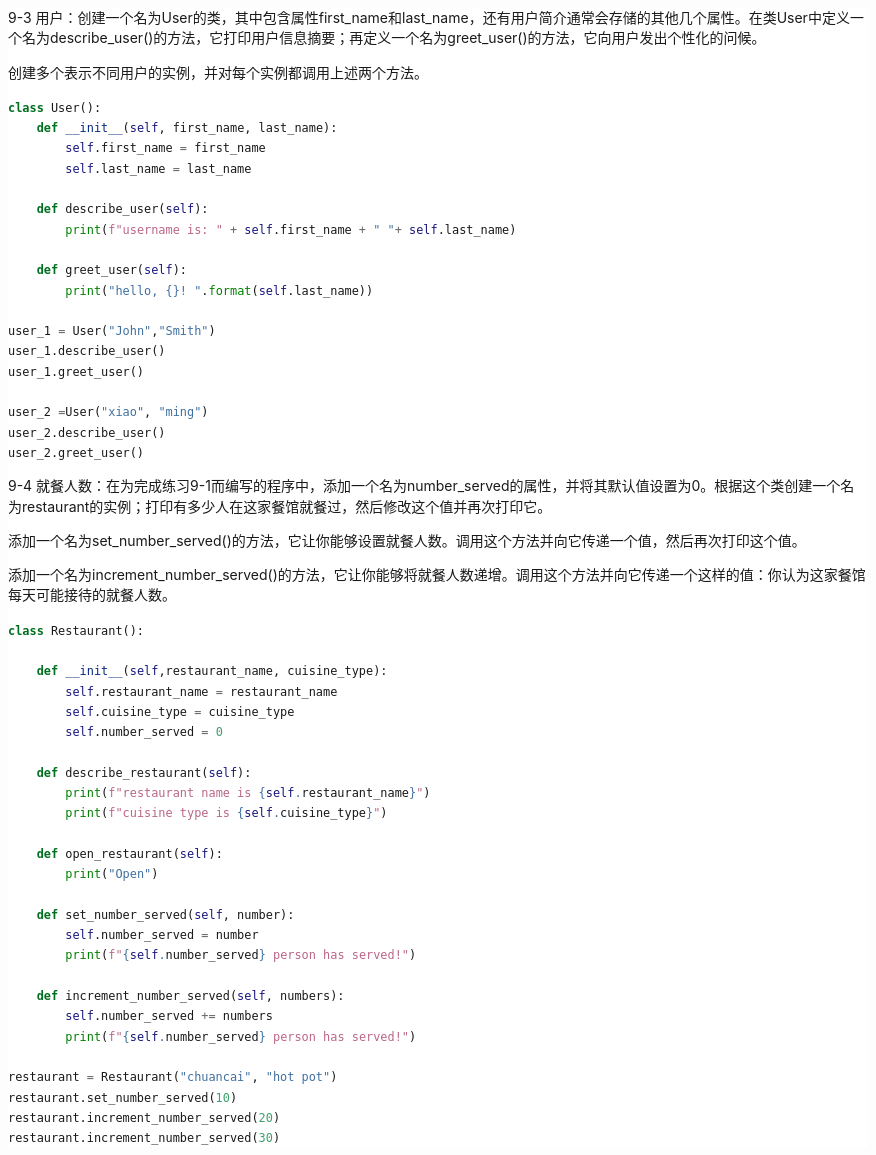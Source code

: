 9-3 用户：创建一个名为User的类，其中包含属性first_name和last_name，还有用户简介通常会存储的其他几个属性。在类User中定义一个名为describe_user()的方法，它打印用户信息摘要；再定义一个名为greet_user()的方法，它向用户发出个性化的问候。

创建多个表示不同用户的实例，并对每个实例都调用上述两个方法。

```python
class User():
    def __init__(self, first_name, last_name):
        self.first_name = first_name
        self.last_name = last_name

    def describe_user(self):
        print(f"username is: " + self.first_name + " "+ self.last_name)

    def greet_user(self):
        print("hello, {}! ".format(self.last_name))

user_1 = User("John","Smith")
user_1.describe_user()
user_1.greet_user()

user_2 =User("xiao", "ming")
user_2.describe_user()
user_2.greet_user()
```
9-4 就餐人数：在为完成练习9-1而编写的程序中，添加一个名为number_served的属性，并将其默认值设置为0。根据这个类创建一个名为restaurant的实例；打印有多少人在这家餐馆就餐过，然后修改这个值并再次打印它。

添加一个名为set_number_served()的方法，它让你能够设置就餐人数。调用这个方法并向它传递一个值，然后再次打印这个值。

添加一个名为increment_number_served()的方法，它让你能够将就餐人数递增。调用这个方法并向它传递一个这样的值：你认为这家餐馆每天可能接待的就餐人数。

```python
class Restaurant():

    def __init__(self,restaurant_name, cuisine_type):
        self.restaurant_name = restaurant_name
        self.cuisine_type = cuisine_type
        self.number_served = 0

    def describe_restaurant(self):
        print(f"restaurant name is {self.restaurant_name}")
        print(f"cuisine type is {self.cuisine_type}")

    def open_restaurant(self):
        print("Open")

    def set_number_served(self, number):
        self.number_served = number
        print(f"{self.number_served} person has served!")

    def increment_number_served(self, numbers):
        self.number_served += numbers
        print(f"{self.number_served} person has served!")

restaurant = Restaurant("chuancai", "hot pot")
restaurant.set_number_served(10)
restaurant.increment_number_served(20)
restaurant.increment_number_served(30)
```
